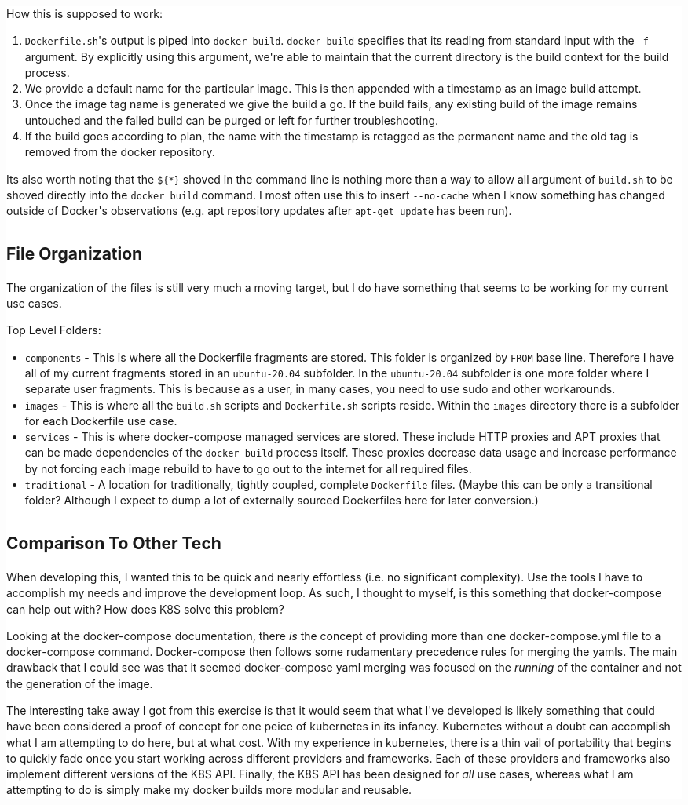 
How this is supposed to work:

1. `Dockerfile.sh`'s output is piped into `docker build`. `docker build` specifies that its reading from standard input with the `-f -` argument. By explicitly using this argument, we're able to maintain that the current directory is the build context for the build process.
2. We provide a default name for the particular image. This is then appended with a timestamp as an image build attempt.
3. Once the image tag name is generated we give the build a go. If the build fails, any existing build of the image remains untouched and the failed build can be purged or left for further troubleshooting.
4. If the build goes according to plan, the name with the timestamp is retagged as the permanent name and the old tag is removed from the docker repository.

Its also worth noting that the `${*}` shoved in the command line is nothing more than a way to allow all argument of `build.sh` to be shoved directly into the `docker build` command. I most often use this to insert `--no-cache` when I know something has changed outside of Docker's observations (e.g. apt repository updates after `apt-get update` has been run).

## File Organization

The organization of the files is still very much a moving target, but I do have something that seems to be working for my current use cases.

Top Level Folders:
- `components` - This is where all the Dockerfile fragments are stored. This folder is organized by `FROM` base line. Therefore I have all of my current fragments stored in an `ubuntu-20.04` subfolder. In the `ubuntu-20.04` subfolder is one more folder where I separate user fragments. This is because as a user, in many cases, you need to use sudo and other workarounds.
- `images` - This is where all the `build.sh` scripts and `Dockerfile.sh` scripts reside. Within the `images` directory there is a subfolder for each Dockerfile use case.
- `services` - This is where docker-compose managed services are stored. These include HTTP proxies and APT proxies that can be made dependencies of the `docker build` process itself. These proxies decrease data usage and increase performance by not forcing each image rebuild to have to go out to the internet for all required files.
- `traditional` - A location for traditionally, tightly coupled, complete `Dockerfile` files. (Maybe this can be only a transitional folder? Although I expect to dump a lot of externally sourced Dockerfiles here for later conversion.)

## Comparison To Other Tech

When developing this, I wanted this to be quick and nearly effortless (i.e. no significant complexity). Use the tools I have to accomplish my needs and improve the development loop. As such, I thought to myself, is this something that docker-compose can help out with? How does K8S solve this problem?

Looking at the docker-compose documentation, there *is* the concept of providing more than one docker-compose.yml file to a docker-compose command. Docker-compose then follows some rudamentary precedence rules for merging the yamls. The main drawback that I could see was that it seemed docker-compose yaml merging was focused on the *running* of the container and not the generation of the image. 

The interesting take away I got from this exercise is that it would seem that what I've developed is likely something that could have been considered a proof of concept for one peice of kubernetes in its infancy. Kubernetes without a doubt can accomplish what I am attempting to do here, but at what cost. With my experience in kubernetes, there is a thin vail of portability that begins to quickly fade once you start working across different providers and frameworks. Each of these providers and frameworks also implement different versions of the K8S API. Finally, the K8S API has been designed for *all* use cases, whereas what I am attempting to do is simply make my docker builds more modular and reusable. 
